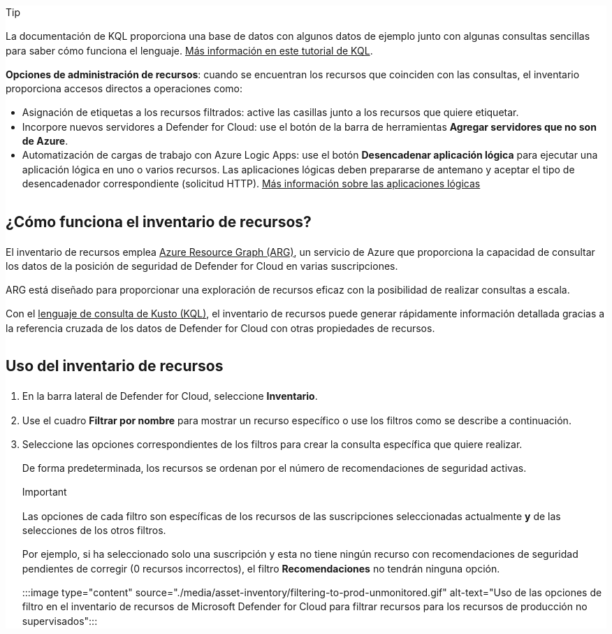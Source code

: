 > [!TIP]
> La documentación de KQL proporciona una base de datos con algunos datos de ejemplo junto con algunas consultas sencillas para saber cómo funciona el lenguaje. [Más información en este tutorial de KQL](/azure/data-explorer/kusto/query/tutorial?pivots=azuredataexplorer).

**Opciones de administración de recursos**: cuando se encuentran los recursos que coinciden con las consultas, el inventario proporciona accesos directos a operaciones como:

- Asignación de etiquetas a los recursos filtrados: active las casillas junto a los recursos que quiere etiquetar.
- Incorpore nuevos servidores a Defender for Cloud: use el botón de la barra de herramientas **Agregar servidores que no son de Azure**.
- Automatización de cargas de trabajo con Azure Logic Apps: use el botón **Desencadenar aplicación lógica** para ejecutar una aplicación lógica en uno o varios recursos. Las aplicaciones lógicas deben prepararse de antemano y aceptar el tipo de desencadenador correspondiente (solicitud HTTP). [Más información sobre las aplicaciones lógicas](../logic-apps/logic-apps-overview.md)

## <a name="how-does-asset-inventory-work"></a>¿Cómo funciona el inventario de recursos?

El inventario de recursos emplea [Azure Resource Graph (ARG)](../governance/resource-graph/index.yml), un servicio de Azure que proporciona la capacidad de consultar los datos de la posición de seguridad de Defender for Cloud en varias suscripciones.

ARG está diseñado para proporcionar una exploración de recursos eficaz con la posibilidad de realizar consultas a escala.

Con el [lenguaje de consulta de Kusto (KQL)](/azure/data-explorer/kusto/query/), el inventario de recursos puede generar rápidamente información detallada gracias a la referencia cruzada de los datos de Defender for Cloud con otras propiedades de recursos.

## <a name="how-to-use-asset-inventory"></a>Uso del inventario de recursos

1. En la barra lateral de Defender for Cloud, seleccione **Inventario**.

1. Use el cuadro **Filtrar por nombre** para mostrar un recurso específico o use los filtros como se describe a continuación.

1. Seleccione las opciones correspondientes de los filtros para crear la consulta específica que quiere realizar.

    De forma predeterminada, los recursos se ordenan por el número de recomendaciones de seguridad activas.

    > [!IMPORTANT]
    > Las opciones de cada filtro son específicas de los recursos de las suscripciones seleccionadas actualmente **y** de las selecciones de los otros filtros.
    >
    > Por ejemplo, si ha seleccionado solo una suscripción y esta no tiene ningún recurso con recomendaciones de seguridad pendientes de corregir (0 recursos incorrectos), el filtro **Recomendaciones** no tendrán ninguna opción.

    :::image type="content" source="./media/asset-inventory/filtering-to-prod-unmonitored.gif" alt-text="Uso de las opciones de filtro en el inventario de recursos de Microsoft Defender for Cloud para filtrar recursos para los recursos de producción no supervisados":::
